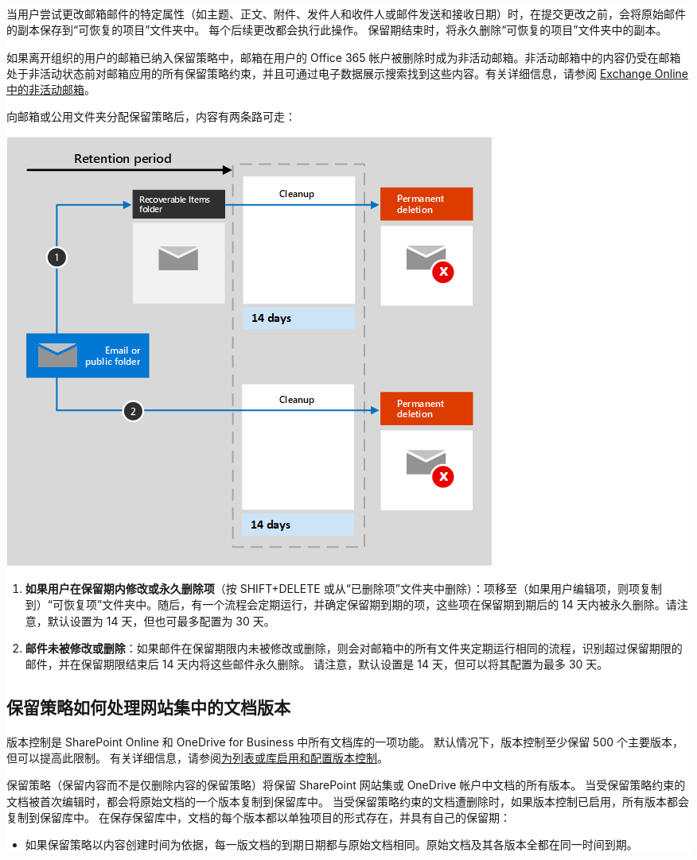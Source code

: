 当用户尝试更改邮箱邮件的特定属性（如主题、正文、附件、发件人和收件人或邮件发送和接收日期）时，在提交更改之前，会将原始邮件的副本保存到“可恢复的项目”文件夹中。 每个后续更改都会执行此操作。 保留期结束时，将永久删除“可恢复的项目”文件夹中的副本。
  
如果离开组织的用户的邮箱已纳入保留策略中，邮箱在用户的 Office 365 帐户被删除时成为非活动邮箱。非活动邮箱中的内容仍受在邮箱处于非活动状态前对邮箱应用的所有保留策略约束，并且可通过电子数据展示搜索找到这些内容。有关详细信息，请参阅 [Exchange Online 中的非活动邮箱](inactive-mailboxes-in-office-365.md)。
  
向邮箱或公用文件夹分配保留策略后，内容有两条路可走：

![电子邮件和公用文件夹中的保留流关系图](../media/88f174cc-bbf4-4305-93d7-0515f496c8f9.png)

1. **如果用户在保留期内修改或永久删除项**（按 SHIFT+DELETE 或从“已删除项”文件夹中删除）：项移至（如果用户编辑项，则项复制到）“可恢复项”文件夹中。随后，有一个流程会定期运行，并确定保留期到期的项，这些项在保留期到期后的 14 天内被永久删除。请注意，默认设置为 14 天，但也可最多配置为 30 天。
    
2. **邮件未被修改或删除**：如果邮件在保留期限内未被修改或删除，则会对邮箱中的所有文件夹定期运行相同的流程，识别超过保留期限的邮件，并在保留期限结束后 14 天内将这些邮件永久删除。 请注意，默认设置是 14 天，但可以将其配置为最多 30 天。 
    
## <a name="how-a-retention-policy-works-with-document-versions-in-a-site-collection"></a>保留策略如何处理网站集中的文档版本

版本控制是 SharePoint Online 和 OneDrive for Business 中所有文档库的一项功能。 默认情况下，版本控制至少保留 500 个主要版本，但可以提高此限制。 有关详细信息，请参阅[为列表或库启用和配置版本控制](https://support.office.com/article/1555d642-23ee-446a-990a-bcab618c7a37)。
  
保留策略（保留内容而不是仅删除内容的保留策略）将保留 SharePoint 网站集或 OneDrive 帐户中文档的所有版本。 当受保留策略约束的文档被首次编辑时，都会将原始文档的一个版本复制到保留库中。 当受保留策略约束的文档遭删除时，如果版本控制已启用，所有版本都会复制到保留库中。 在保存保留库中，文档的每个版本都以单独项目的形式存在，并具有自己的保留期：
  
- 如果保留策略以内容创建时间为依据，每一版文档的到期日期都与原始文档相同。原始文档及其各版本全都在同一时间到期。
    